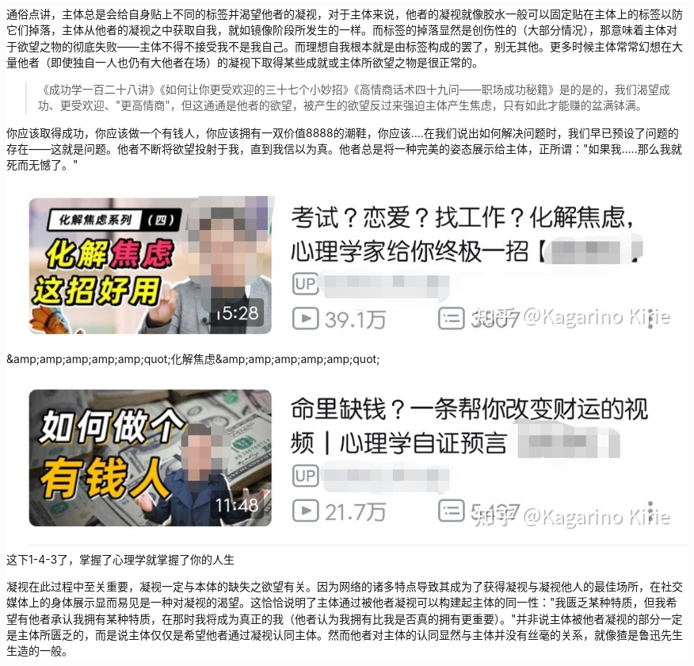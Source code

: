 通俗点讲，主体总是会给自身贴上不同的标签并渴望他者的凝视，对于主体来说，他者的凝视就像胶水一般可以固定贴在主体上的标签以防它们掉落，主体从他者的凝视之中获取自我，就如镜像阶段所发生的一样。而标签的掉落显然是创伤性的（大部分情况），那意味着主体对于欲望之物的彻底失败——主体不得不接受我不是我自己。而理想自我根本就是由标签构成的罢了，别无其他。更多时候主体常常幻想在大量他者（即使独自一人也仍有大他者在场）的凝视下取得某些成就或主体所欲望之物是很正常的。

> 《成功学一百二十八讲》《如何让你更受欢迎的三十七个小妙招》《高情商话术四十九问——职场成功秘籍》是的是的，我们渴望成功、更受欢迎、"更高情商"，但这通通是他者的欲望，被产生的欲望反过来强迫主体产生焦虑，只有如此才能赚的盆满钵满。

你应该取得成功，你应该做一个有钱人，你应该拥有一双价值8888的潮鞋，你应该....在我们说出如何解决问题时，我们早已预设了问题的存在——这就是问题。他者不断将欲望投射于我，直到我信以为真。他者总是将一种完美的姿态展示给主体，正所谓："如果我.....那么我就死而无憾了。"

![img](欲望.assets/v2-dc68b2d058aeebb15698d87c78ded6f2_r.jpg)&amp;amp;amp;amp;amp;amp;quot;化解焦虑&amp;amp;amp;amp;amp;amp;quot;



![img](欲望.assets/v2-6ffd7933d74670c8c23c42b522f6e7aa_r.jpg)这下1-4-3了，掌握了心理学就掌握了你的人生

凝视在此过程中至关重要，凝视一定与本体的缺失之欲望有关。因为网络的诸多特点导致其成为了获得凝视与凝视他人的最佳场所，在社交媒体上的身体展示显而易见是一种对凝视的渴望。这恰恰说明了主体通过被他者凝视可以构建起主体的同一性："我匮乏某种特质，但我希望有他者承认我拥有某种特质，在那时我将成为真正的我（他者认为我拥有比我是否真的拥有更重要）。"并非说主体被他者凝视的部分一定是主体所匮乏的，而是说主体仅仅是希望他者通过凝视认同主体。然而他者对主体的认同显然与主体并没有丝毫的关系，就像猹是鲁迅先生生造的一般。
